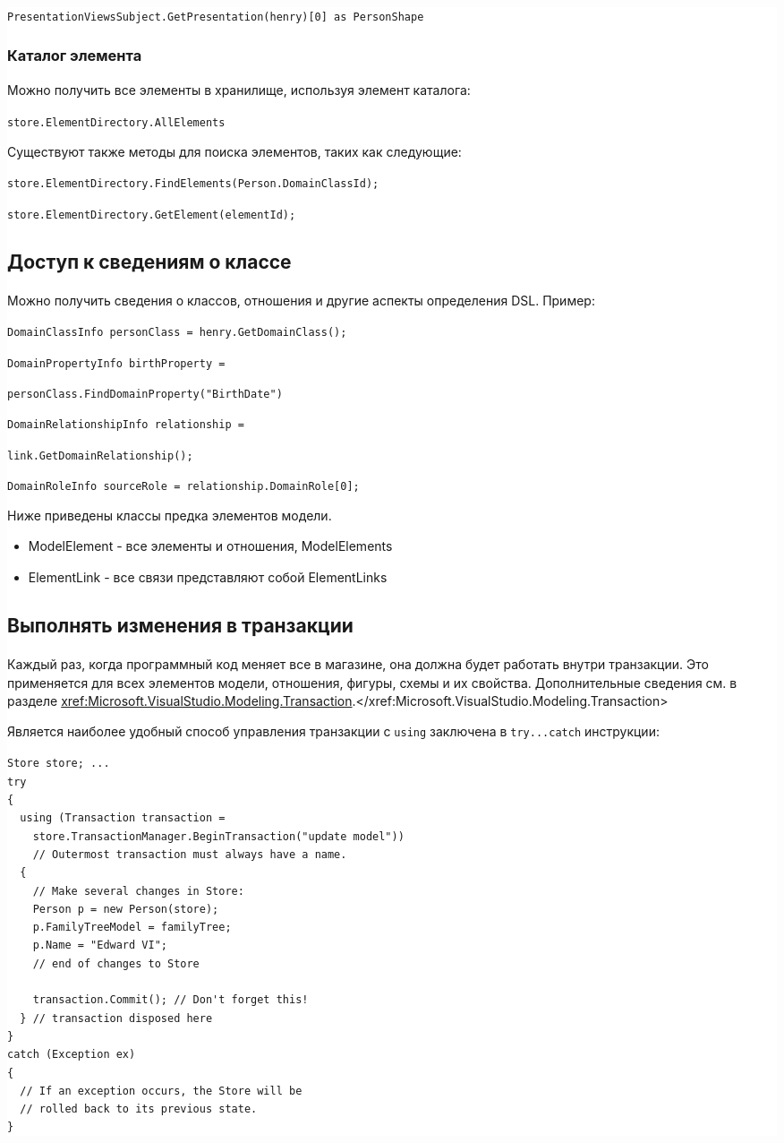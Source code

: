  `PresentationViewsSubject.GetPresentation(henry)[0] as PersonShape`  
  
### <a name="the-element-directory"></a>Каталог элемента  
 Можно получить все элементы в хранилище, используя элемент каталога:  
  
 `store.ElementDirectory.AllElements`  
  
 Существуют также методы для поиска элементов, таких как следующие:  
  
 `store.ElementDirectory.FindElements(Person.DomainClassId);`  
  
 `store.ElementDirectory.GetElement(elementId);`  
  
##  <a name="a-namemetadataa-accessing-class-information"></a><a name="metadata"></a>Доступ к сведениям о классе  
 Можно получить сведения о классов, отношения и другие аспекты определения DSL. Пример:  
  
 `DomainClassInfo personClass = henry.GetDomainClass();`  
  
 `DomainPropertyInfo birthProperty =`  
  
 `personClass.FindDomainProperty("BirthDate")`  
  
 `DomainRelationshipInfo relationship =`  
  
 `link.GetDomainRelationship();`  
  
 `DomainRoleInfo sourceRole = relationship.DomainRole[0];`  
  
 Ниже приведены классы предка элементов модели.  
  
-   ModelElement - все элементы и отношения, ModelElements  
  
-   ElementLink - все связи представляют собой ElementLinks  
  
##  <a name="a-nametransactiona-perform-changes-inside-a-transaction"></a><a name="transaction"></a>Выполнять изменения в транзакции  
 Каждый раз, когда программный код меняет все в магазине, она должна будет работать внутри транзакции. Это применяется для всех элементов модели, отношения, фигуры, схемы и их свойства. Дополнительные сведения см. в разделе <xref:Microsoft.VisualStudio.Modeling.Transaction>.</xref:Microsoft.VisualStudio.Modeling.Transaction>  
  
 Является наиболее удобный способ управления транзакции с `using` заключена в `try...catch` инструкции:  
  
```  
Store store; ...  
try  
{  
  using (Transaction transaction =  
    store.TransactionManager.BeginTransaction("update model"))  
    // Outermost transaction must always have a name.  
  {  
    // Make several changes in Store:  
    Person p = new Person(store);  
    p.FamilyTreeModel = familyTree;  
    p.Name = "Edward VI";  
    // end of changes to Store  
  
    transaction.Commit(); // Don't forget this!  
  } // transaction disposed here  
}  
catch (Exception ex)  
{  
  // If an exception occurs, the Store will be   
  // rolled back to its previous state.  
}  
```  
  